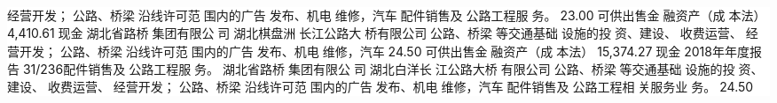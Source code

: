 经营开发；
公路、桥梁
沿线许可范
围内的广告
发布、机电
维修，汽车
配件销售及
公路工程服
务。
23.00
可供出售金
融资产（成
本法）
4,410.61
现金
湖北省路桥
集团有限公
司
湖北棋盘洲
长江公路大
桥有限公司
公路、桥梁
等交通基础
设施的投
资、建设、
收费运营、
经营开发；
公路、桥梁
沿线许可范
围内的广告
发布、机电
维修，汽车
24.50
可供出售金
融资产（成
本法）
15,374.27
现金
2018年年度报告
31/236配件销售及
公路工程服
务。
湖北省路桥
集团有限公
司
湖北白洋长
江公路大桥
有限公司
公路、桥梁
等交通基础
设施的投
资、建设、
收费运营、
经营开发；
公路、桥梁
沿线许可范
围内的广告
发布、机电
维修，汽车
配件销售及
公路工程相
关服务业
务。
24.50